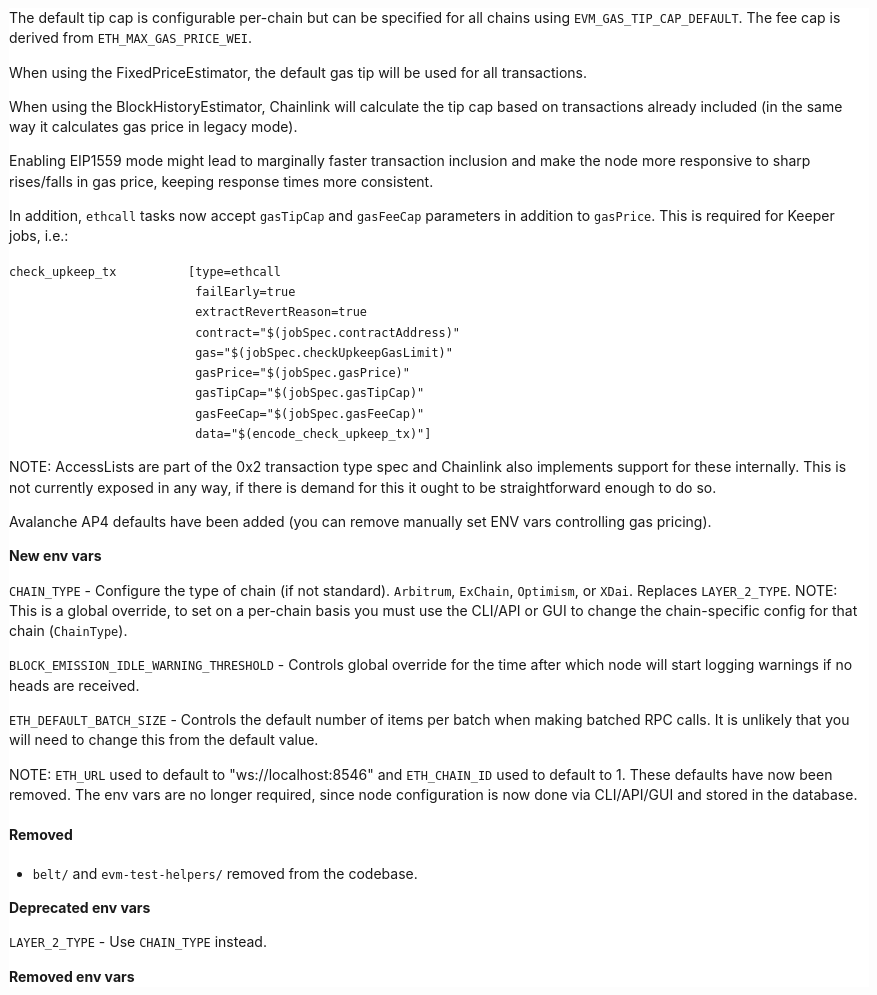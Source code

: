 The default tip cap is configurable per-chain but can be specified for all chains using `EVM_GAS_TIP_CAP_DEFAULT`. The fee cap is derived from `ETH_MAX_GAS_PRICE_WEI`.

When using the FixedPriceEstimator, the default gas tip will be used for all transactions.

When using the BlockHistoryEstimator, Chainlink will calculate the tip cap based on transactions already included (in the same way it calculates gas price in legacy mode).

Enabling EIP1559 mode might lead to marginally faster transaction inclusion and make the node more responsive to sharp rises/falls in gas price, keeping response times more consistent.

In addition, `ethcall` tasks now accept `gasTipCap` and `gasFeeCap` parameters in addition to `gasPrice`. This is required for Keeper jobs, i.e.:

```
check_upkeep_tx          [type=ethcall
                          failEarly=true
                          extractRevertReason=true
                          contract="$(jobSpec.contractAddress)"
                          gas="$(jobSpec.checkUpkeepGasLimit)"
                          gasPrice="$(jobSpec.gasPrice)"
                          gasTipCap="$(jobSpec.gasTipCap)"
                          gasFeeCap="$(jobSpec.gasFeeCap)"
                          data="$(encode_check_upkeep_tx)"]
```

NOTE: AccessLists are part of the 0x2 transaction type spec and Chainlink also implements support for these internally. This is not currently exposed in any way, if there is demand for this it ought to be straightforward enough to do so.

Avalanche AP4 defaults have been added (you can remove manually set ENV vars controlling gas pricing).

**New env vars**

`CHAIN_TYPE` - Configure the type of chain (if not standard). `Arbitrum`, `ExChain`, `Optimism`, or `XDai`. Replaces `LAYER_2_TYPE`. NOTE: This is a global override, to set on a per-chain basis you must use the CLI/API or GUI to change the chain-specific config for that chain (`ChainType`).

`BLOCK_EMISSION_IDLE_WARNING_THRESHOLD` - Controls global override for the time after which node will start logging warnings if no heads are received.

`ETH_DEFAULT_BATCH_SIZE` - Controls the default number of items per batch when making batched RPC calls. It is unlikely that you will need to change this from the default value.

NOTE: `ETH_URL` used to default to "ws://localhost:8546" and `ETH_CHAIN_ID` used to default to 1. These defaults have now been removed. The env vars are no longer required, since node configuration is now done via CLI/API/GUI and stored in the database.

#### Removed

* `belt/` and `evm-test-helpers/` removed from the codebase.

**Deprecated env vars**

`LAYER_2_TYPE` - Use `CHAIN_TYPE` instead.

**Removed env vars**
